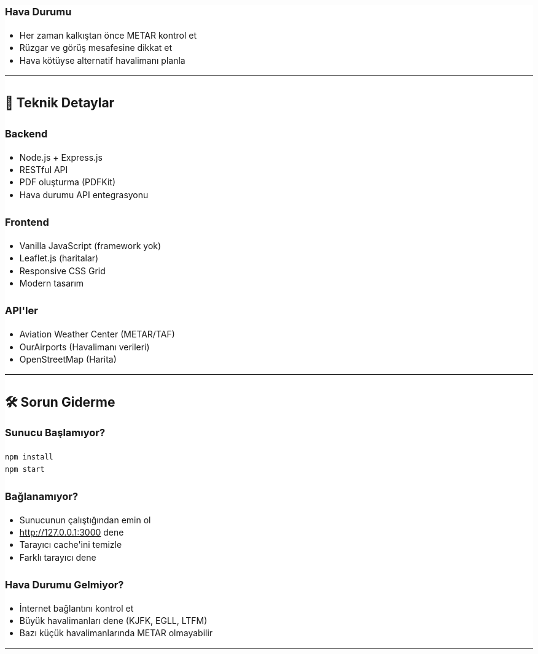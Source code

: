 ### Hava Durumu
- Her zaman kalkıştan önce METAR kontrol et
- Rüzgar ve görüş mesafesine dikkat et
- Hava kötüyse alternatif havalimanı planla

---

## 🔧 Teknik Detaylar

### Backend
- Node.js + Express.js
- RESTful API
- PDF oluşturma (PDFKit)
- Hava durumu API entegrasyonu

### Frontend
- Vanilla JavaScript (framework yok)
- Leaflet.js (haritalar)
- Responsive CSS Grid
- Modern tasarım

### API'ler
- Aviation Weather Center (METAR/TAF)
- OurAirports (Havalimanı verileri)
- OpenStreetMap (Harita)

---

## 🛠️ Sorun Giderme

### Sunucu Başlamıyor?
```bash
npm install
npm start
```

### Bağlanamıyor?
- Sunucunun çalıştığından emin ol
- http://127.0.0.1:3000 dene
- Tarayıcı cache'ini temizle
- Farklı tarayıcı dene

### Hava Durumu Gelmiyor?
- İnternet bağlantını kontrol et
- Büyük havalimanları dene (KJFK, EGLL, LTFM)
- Bazı küçük havalimanlarında METAR olmayabilir

---
